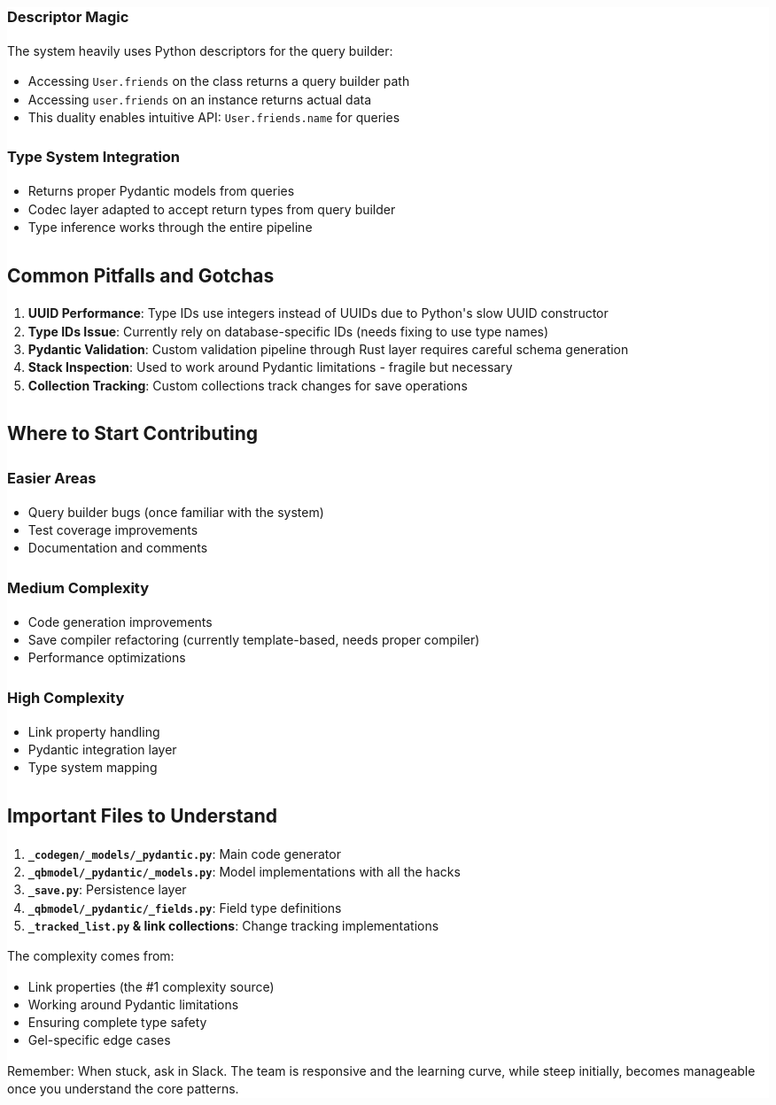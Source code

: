 ### Descriptor Magic

The system heavily uses Python descriptors for the query builder:

- Accessing `User.friends` on the class returns a query builder path
- Accessing `user.friends` on an instance returns actual data
- This duality enables intuitive API: `User.friends.name` for queries

### Type System Integration

- Returns proper Pydantic models from queries
- Codec layer adapted to accept return types from query builder
- Type inference works through the entire pipeline

## Common Pitfalls and Gotchas

1. **UUID Performance**: Type IDs use integers instead of UUIDs due to Python's slow UUID constructor
2. **Type IDs Issue**: Currently rely on database-specific IDs (needs fixing to use type names)
3. **Pydantic Validation**: Custom validation pipeline through Rust layer requires careful schema generation
4. **Stack Inspection**: Used to work around Pydantic limitations - fragile but necessary
5. **Collection Tracking**: Custom collections track changes for save operations

## Where to Start Contributing

### Easier Areas
- Query builder bugs (once familiar with the system)
- Test coverage improvements
- Documentation and comments

### Medium Complexity
- Code generation improvements
- Save compiler refactoring (currently template-based, needs proper compiler)
- Performance optimizations

### High Complexity
- Link property handling
- Pydantic integration layer
- Type system mapping

## Important Files to Understand

1. **`_codegen/_models/_pydantic.py`**: Main code generator
2. **`_qbmodel/_pydantic/_models.py`**: Model implementations with all the hacks
3. **`_save.py`**: Persistence layer
4. **`_qbmodel/_pydantic/_fields.py`**: Field type definitions
5. **`_tracked_list.py` & link collections**: Change tracking implementations

The complexity comes from:
- Link properties (the #1 complexity source)
- Working around Pydantic limitations
- Ensuring complete type safety
- Gel-specific edge cases

Remember: When stuck, ask in Slack. The team is responsive and the learning curve, while steep initially, becomes manageable once you understand the core patterns.
